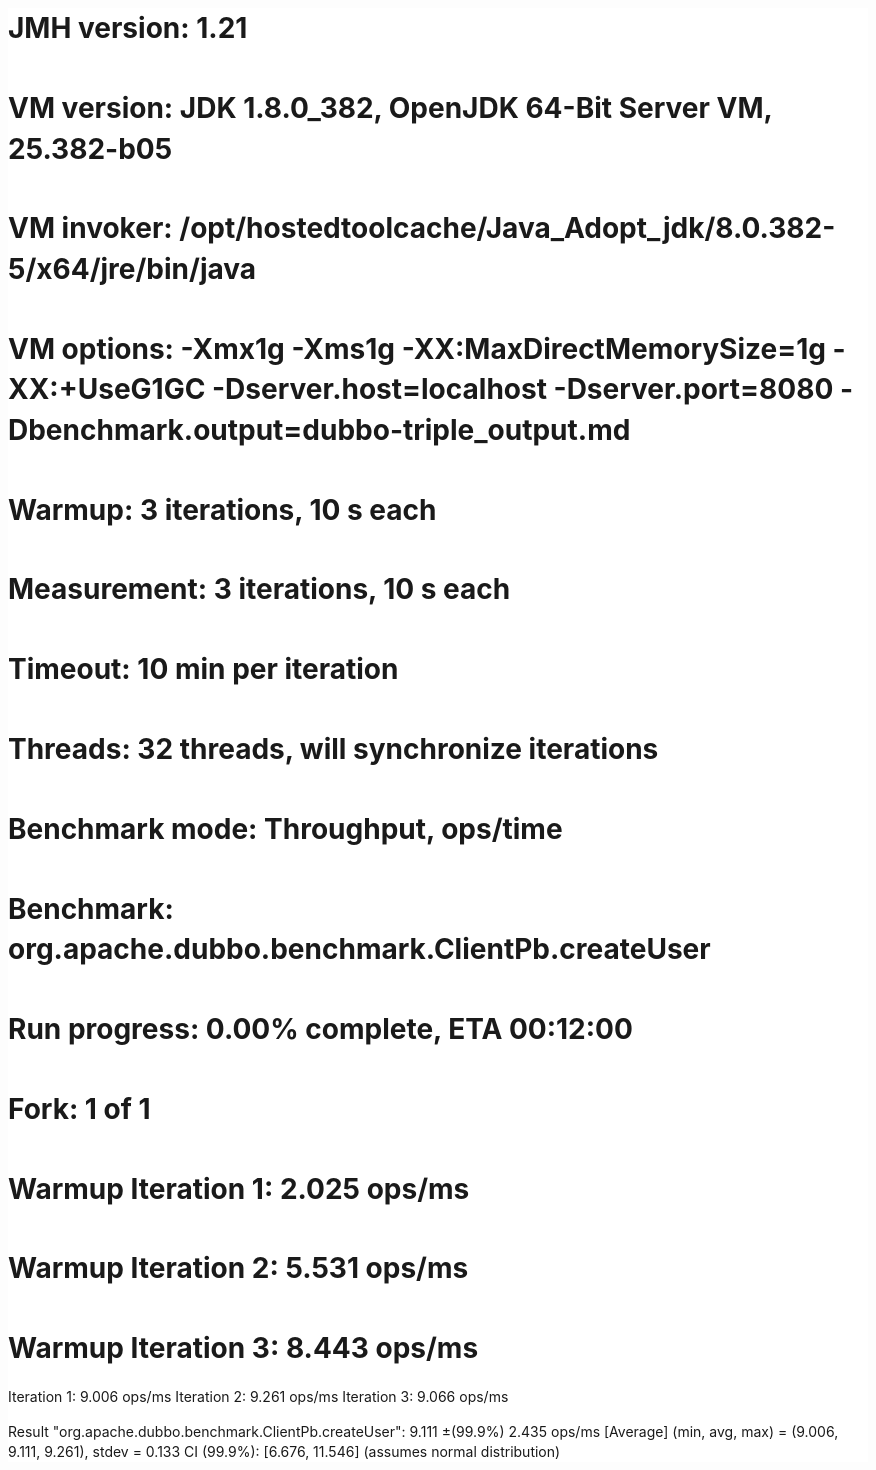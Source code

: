 # JMH version: 1.21
# VM version: JDK 1.8.0_382, OpenJDK 64-Bit Server VM, 25.382-b05
# VM invoker: /opt/hostedtoolcache/Java_Adopt_jdk/8.0.382-5/x64/jre/bin/java
# VM options: -Xmx1g -Xms1g -XX:MaxDirectMemorySize=1g -XX:+UseG1GC -Dserver.host=localhost -Dserver.port=8080 -Dbenchmark.output=dubbo-triple_output.md
# Warmup: 3 iterations, 10 s each
# Measurement: 3 iterations, 10 s each
# Timeout: 10 min per iteration
# Threads: 32 threads, will synchronize iterations
# Benchmark mode: Throughput, ops/time
# Benchmark: org.apache.dubbo.benchmark.ClientPb.createUser

# Run progress: 0.00% complete, ETA 00:12:00
# Fork: 1 of 1
# Warmup Iteration   1: 2.025 ops/ms
# Warmup Iteration   2: 5.531 ops/ms
# Warmup Iteration   3: 8.443 ops/ms
Iteration   1: 9.006 ops/ms
Iteration   2: 9.261 ops/ms
Iteration   3: 9.066 ops/ms


Result "org.apache.dubbo.benchmark.ClientPb.createUser":
  9.111 ±(99.9%) 2.435 ops/ms [Average]
  (min, avg, max) = (9.006, 9.111, 9.261), stdev = 0.133
  CI (99.9%): [6.676, 11.546] (assumes normal distribution)
